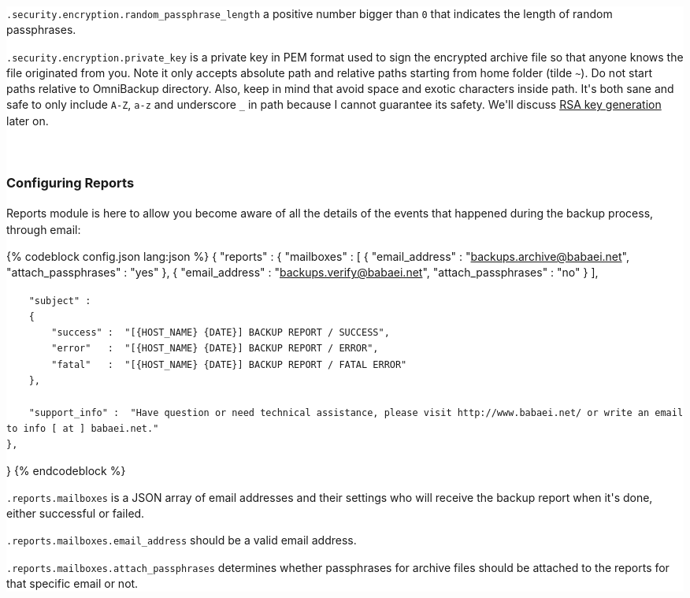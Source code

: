 <code>.security.encryption.random_passphrase_length</code> a positive number bigger than <code>0</code> that indicates the length of random passphrases.

<code>.security.encryption.private_key</code> is a private key in PEM format used to sign the encrypted archive file so that anyone knows the file originated from you. Note it only accepts absolute path and relative paths starting from home folder (tilde <code>~</code>). Do not start paths relative to OmniBackup directory. Also, keep in mind that avoid space and exotic characters inside path. It's both sane and safe to only include <code>A-Z</code>, <code>a-z</code> and underscore <code>_</code> in path because I cannot guarantee its safety. We'll discuss [RSA key generation](#GeneratingRSAKeys) later on.


<br />
<a name="ConfigReports"></a>

### Configuring Reports ###

Reports module is here to allow you become aware of all the details of the events that happened during the backup process, through email:

{% codeblock config.json lang:json %}
{
    "reports" :
    {
        "mailboxes" :
        [
            {
                "email_address"      :  "backups.archive@babaei.net",
                "attach_passphrases" :  "yes"
            },
            {
                "email_address"      :  "backups.verify@babaei.net",
                "attach_passphrases" :  "no"
            }
        ],

        "subject" :
        {
            "success" :  "[{HOST_NAME} {DATE}] BACKUP REPORT / SUCCESS",
            "error"   :  "[{HOST_NAME} {DATE}] BACKUP REPORT / ERROR",
            "fatal"   :  "[{HOST_NAME} {DATE}] BACKUP REPORT / FATAL ERROR"
        },

        "support_info" :  "Have question or need technical assistance, please visit http://www.babaei.net/ or write an email to info [ at ] babaei.net."
    },
}
{% endcodeblock %}

<code>.reports.mailboxes</code> is a JSON array of email addresses and their settings who will receive the backup report when it's done, either successful or failed.

<code>.reports.mailboxes.email_address</code> should be a valid email address.

<code>.reports.mailboxes.attach_passphrases</code> determines whether passphrases for archive files should be attached to the reports for that specific email or not.

